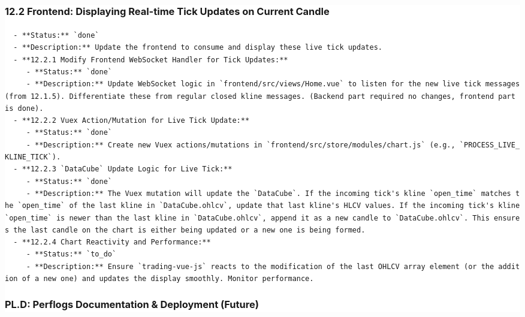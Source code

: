    ### 12.2 Frontend: Displaying Real-time Tick Updates on Current Candle
      - **Status:** `done`
      - **Description:** Update the frontend to consume and display these live tick updates.
      - **12.2.1 Modify Frontend WebSocket Handler for Tick Updates:**
         - **Status:** `done`
         - **Description:** Update WebSocket logic in `frontend/src/views/Home.vue` to listen for the new live tick messages (from 12.1.5). Differentiate these from regular closed kline messages. (Backend part required no changes, frontend part is done).
      - **12.2.2 Vuex Action/Mutation for Live Tick Update:**
         - **Status:** `done`
         - **Description:** Create new Vuex actions/mutations in `frontend/src/store/modules/chart.js` (e.g., `PROCESS_LIVE_KLINE_TICK`).
      - **12.2.3 `DataCube` Update Logic for Live Tick:**
         - **Status:** `done`
         - **Description:** The Vuex mutation will update the `DataCube`. If the incoming tick's kline `open_time` matches the `open_time` of the last kline in `DataCube.ohlcv`, update that last kline's HLCV values. If the incoming tick's kline `open_time` is newer than the last kline in `DataCube.ohlcv`, append it as a new candle to `DataCube.ohlcv`. This ensures the last candle on the chart is either being updated or a new one is being formed.
      - **12.2.4 Chart Reactivity and Performance:**
         - **Status:** `to_do`
         - **Description:** Ensure `trading-vue-js` reacts to the modification of the last OHLCV array element (or the addition of a new one) and updates the display smoothly. Monitor performance.

### PL.D: Perflogs Documentation & Deployment (Future)